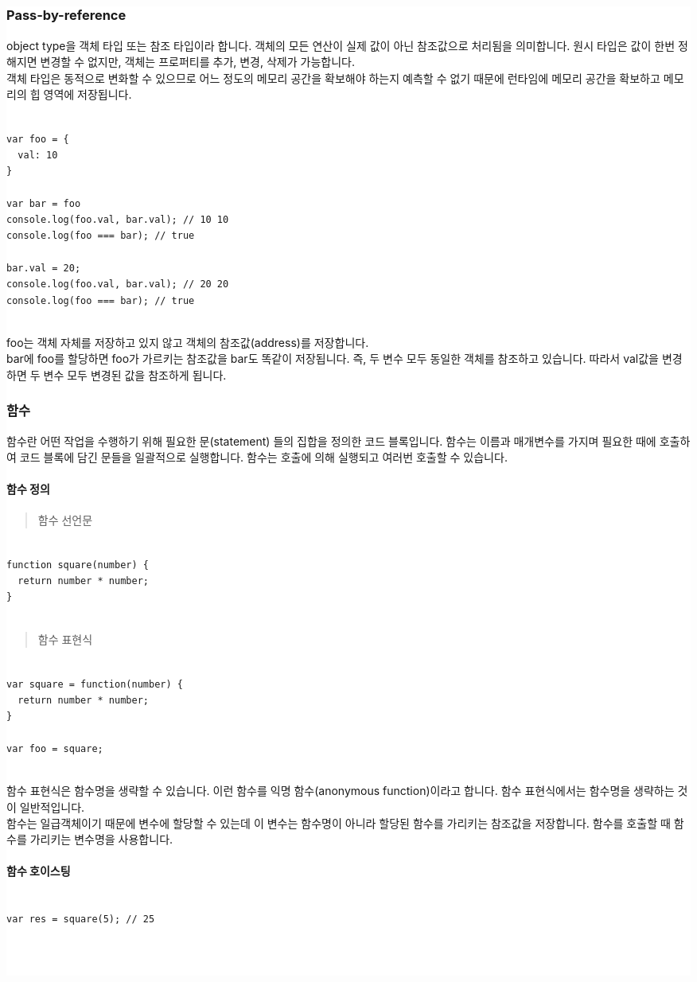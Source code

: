 ### Pass-by-reference
object type을 객체 타입 또는 참조 타입이라 합니다. 객체의 모든 연산이 실제 값이 아닌 참조값으로 처리됨을 의미합니다. 원시 타입은 값이 한번 정해지면 변경할 수 없지만, 객체는 프로퍼티를 추가, 변경, 삭제가 가능합니다.   
객체 타입은 동적으로 변화할 수 있으므로 어느 정도의 메모리 공간을 확보해야 하는지 예측할 수 없기 때문에 런타임에 메모리 공간을 확보하고 메모리의 힙 영역에 저장됩니다.
<pre>
<code>
var foo = {
  val: 10
}

var bar = foo
console.log(foo.val, bar.val); // 10 10
console.log(foo === bar); // true

bar.val = 20;
console.log(foo.val, bar.val); // 20 20
console.log(foo === bar); // true
</code>
</pre>
foo는 객체 자체를 저장하고 있지 않고 객체의 참조값(address)를 저장합니다.   
bar에 foo를 할당하면 foo가 가르키는 참조값을 bar도 똑같이 저장됩니다. 즉, 두 변수 모두 동일한 객체를 참조하고 있습니다. 따라서 val값을 변경하면 두 변수 모두 변경된 값을 참조하게 됩니다.

### 함수
함수란 어떤 작업을 수행하기 위해 필요한 문(statement) 들의 집합을 정의한 코드 블록입니다. 함수는 이름과 매개변수를 가지며 필요한 때에 호출하여 코드 블록에 담긴 문들을 일괄적으로 실행합니다. 함수는 호출에 의해 실행되고 여러번 호출할 수 있습니다.   
#### 함수 정의
> 함수 선언문
<pre>
<code>
function square(number) {
  return number * number;
}
</code>
</pre>

> 함수 표현식
<pre>
<code>
var square = function(number) {
  return number * number;
}

var foo = square;
</code>
</pre>

함수 표현식은 함수명을 생략할 수 있습니다. 이런 함수를 익명 함수(anonymous function)이라고 합니다. 함수 표현식에서는 함수명을 생략하는 것이 일반적입니다.   
함수는 일급객체이기 때문에 변수에 할당할 수 있는데 이 변수는 함수명이 아니라 할당된 함수를 가리키는 참조값을 저장합니다. 함수를 호출할 때 함수를 가리키는 변수명을 사용합니다.

#### 함수 호이스팅
<pre>
<code>
var res = square(5); // 25
